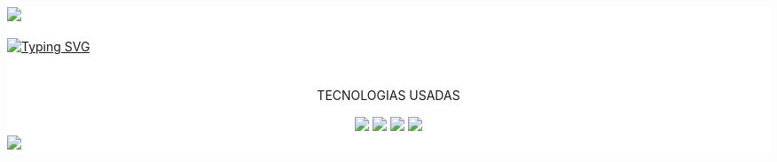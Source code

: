   <img width=100% src="https://capsule-render.vercel.app/api?type=waving&color=19335A&height=120&section=header"/>

  [![Typing SVG](https://readme-typing-svg.herokuapp.com/?color=697A89&size=35&center=true&vCenter=true&width=1000&lines=ProffyApi👋🏾;+Api+feita+com+Node/Express,+TypeScript,+SQlite+e+Prisma🧑🏾‍💻;Never+Stop+Learning!+:%29)](https://git.io/typing-svg)
  <br><br>

  <div align="center">
    <p>TECNOLOGIAS USADAS</p>
    <img src="https://cdn.jsdelivr.net/gh/devicons/devicon/icons/nodejs/nodejs-original.svg" width="100"/>
    <img src="https://cdn.jsdelivr.net/gh/devicons/devicon/icons/express/express-original.svg" width="100" />
    <img src="https://cdn.jsdelivr.net/gh/devicons/devicon/icons/typescript/typescript-original.svg" width="100"/>     
    <img src="https://cdn.jsdelivr.net/gh/devicons/devicon/icons/sqlite/sqlite-original.svg"  width="100" />
          
  </div> 

  <img width=100% src="https://capsule-render.vercel.app/api?type=waving&color=19335A&height=120&section=footer"/>




